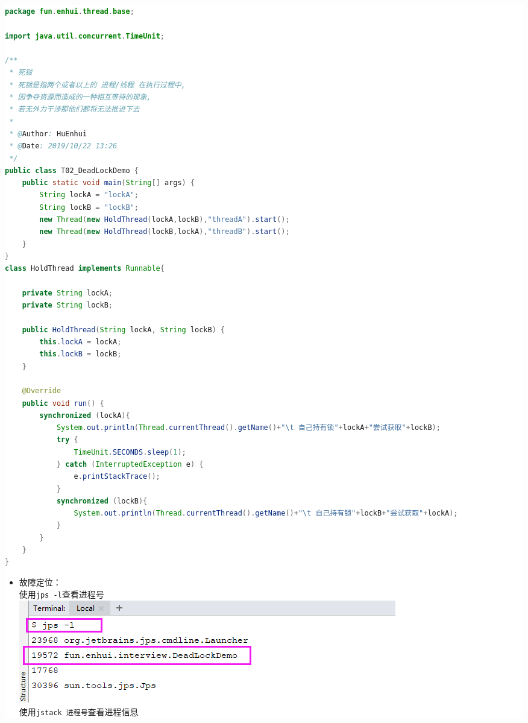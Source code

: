 ```java
package fun.enhui.thread.base;

import java.util.concurrent.TimeUnit;

/**
 * 死锁
 * 死锁是指两个或者以上的 进程/线程 在执行过程中,
 * 因争夺资源而造成的一种相互等待的现象,
 * 若无外力干涉那他们都将无法推进下去
 *
 * @Author: HuEnhui
 * @Date: 2019/10/22 13:26
 */
public class T02_DeadLockDemo {
    public static void main(String[] args) {
        String lockA = "lockA";
        String lockB = "lockB";
        new Thread(new HoldThread(lockA,lockB),"threadA").start();
        new Thread(new HoldThread(lockB,lockA),"threadB").start();
    }
}
class HoldThread implements Runnable{

    private String lockA;
    private String lockB;

    public HoldThread(String lockA, String lockB) {
        this.lockA = lockA;
        this.lockB = lockB;
    }

    @Override
    public void run() {
        synchronized (lockA){
            System.out.println(Thread.currentThread().getName()+"\t 自己持有锁"+lockA+"尝试获取"+lockB);
            try {
                TimeUnit.SECONDS.sleep(1);
            } catch (InterruptedException e) {
                e.printStackTrace();
            }
            synchronized (lockB){
                System.out.println(Thread.currentThread().getName()+"\t 自己持有锁"+lockB+"尝试获取"+lockA);
            }
        }
    }
}

```

- 故障定位：   
使用```jps -l```查看进程号     
![Alt](img/jps.png)      
使用```jstack 进程号```查看进程信息